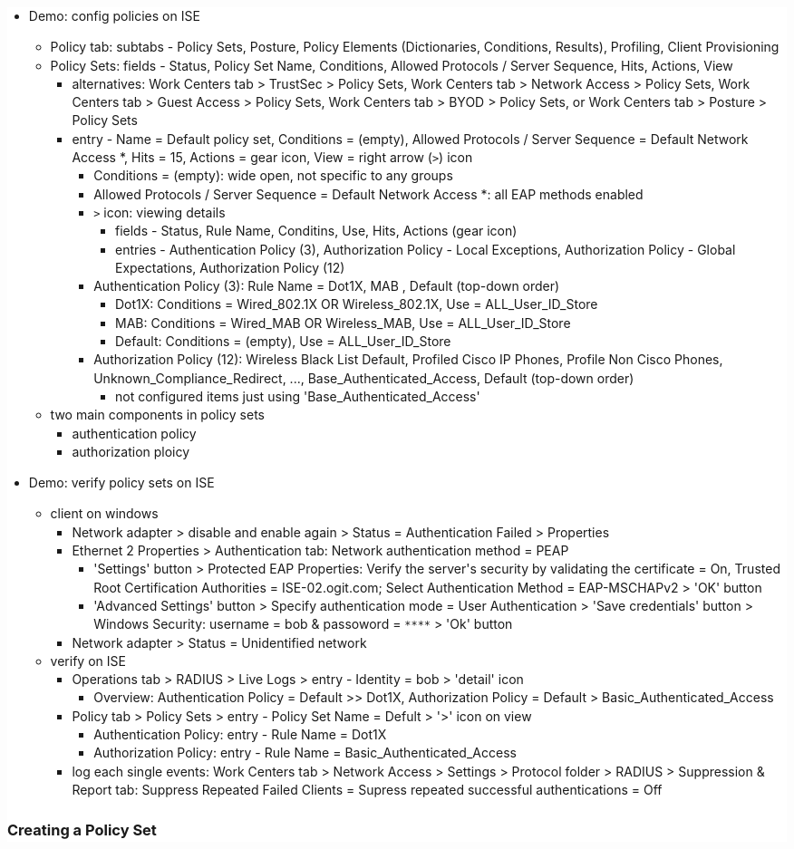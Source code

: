
- Demo: config policies on ISE
  - Policy tab: subtabs - Policy Sets, Posture, Policy Elements (Dictionaries, Conditions, Results), Profiling, Client Provisioning
  - Policy Sets: fields - Status, Policy Set Name, Conditions, Allowed Protocols / Server Sequence, Hits, Actions, View
    - alternatives: Work Centers tab > TrustSec > Policy Sets, Work Centers tab > Network Access > Policy Sets, Work Centers tab > Guest Access > Policy Sets, Work Centers tab > BYOD > Policy Sets, or Work Centers tab > Posture > Policy Sets
    - entry - Name = Default policy set, Conditions = (empty), Allowed Protocols / Server Sequence = Default Network Access *, Hits = 15, Actions = gear icon, View = right arrow (`>`) icon
      - Conditions = (empty): wide open, not specific to any groups
      - Allowed Protocols / Server Sequence = Default Network Access *: all EAP methods enabled
      - `>` icon: viewing details
        - fields - Status, Rule Name, Conditins, Use, Hits, Actions (gear icon)
        - entries - Authentication Policy (3), Authorization Policy - Local Exceptions, Authorization Policy - Global Expectations, Authorization Policy (12)
      - Authentication Policy (3): Rule Name = Dot1X, MAB , Default (top-down order)
        - Dot1X: Conditions = Wired_802.1X OR Wireless_802.1X, Use = ALL_User_ID_Store
        - MAB: Conditions = Wired_MAB OR Wireless_MAB, Use = ALL_User_ID_Store
        - Default: Conditions = (empty), Use = ALL_User_ID_Store
      - Authorization Policy (12): Wireless Black List Default, Profiled Cisco IP Phones, Profile Non Cisco Phones, Unknown_Compliance_Redirect, ..., Base_Authenticated_Access, Default (top-down order)
        - not configured items just using 'Base_Authenticated_Access'
  - two main components in policy sets
    - authentication policy
    - authorization ploicy


- Demo: verify policy sets on ISE
  - client on windows
    - Network adapter > disable and enable again > Status = Authentication Failed > Properties
    - Ethernet 2 Properties > Authentication tab: Network authentication method = PEAP
      - 'Settings' button > Protected EAP Properties: Verify the server's security by validating the certificate = On, Trusted Root Certification Authorities = ISE-02.ogit.com; Select Authentication Method = EAP-MSCHAPv2 > 'OK' button
      - 'Advanced Settings' button > Specify authentication mode = User Authentication > 'Save credentials' button > Windows Security: username = bob & passoword = `****` > 'Ok' button
    - Network adapter > Status = Unidentified network
  - verify on ISE
    - Operations tab > RADIUS > Live Logs > entry - Identity = bob > 'detail' icon
      - Overview: Authentication Policy = Default >> Dot1X, Authorization Policy = Default > Basic_Authenticated_Access
    - Policy tab > Policy Sets > entry - Policy Set Name = Defult > '>' icon on view
      - Authentication Policy: entry - Rule Name = Dot1X
      - Authorization Policy: entry - Rule Name = Basic_Authenticated_Access
    - log each single events: Work Centers tab > Network Access > Settings > Protocol folder > RADIUS > Suppression & Report tab: Suppress Repeated Failed Clients = Supress repeated successful authentications = Off


### Creating a Policy Set
